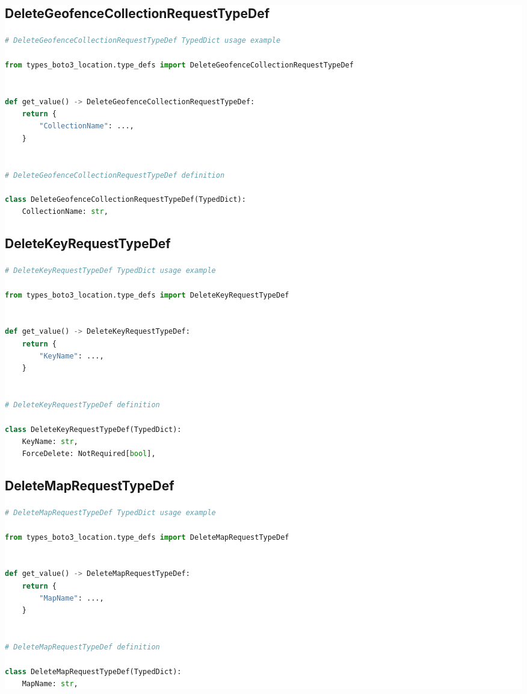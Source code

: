 ## DeleteGeofenceCollectionRequestTypeDef

```python
# DeleteGeofenceCollectionRequestTypeDef TypedDict usage example

from types_boto3_location.type_defs import DeleteGeofenceCollectionRequestTypeDef


def get_value() -> DeleteGeofenceCollectionRequestTypeDef:
    return {
        "CollectionName": ...,
    }


# DeleteGeofenceCollectionRequestTypeDef definition

class DeleteGeofenceCollectionRequestTypeDef(TypedDict):
    CollectionName: str,
```


## DeleteKeyRequestTypeDef

```python
# DeleteKeyRequestTypeDef TypedDict usage example

from types_boto3_location.type_defs import DeleteKeyRequestTypeDef


def get_value() -> DeleteKeyRequestTypeDef:
    return {
        "KeyName": ...,
    }


# DeleteKeyRequestTypeDef definition

class DeleteKeyRequestTypeDef(TypedDict):
    KeyName: str,
    ForceDelete: NotRequired[bool],
```


## DeleteMapRequestTypeDef

```python
# DeleteMapRequestTypeDef TypedDict usage example

from types_boto3_location.type_defs import DeleteMapRequestTypeDef


def get_value() -> DeleteMapRequestTypeDef:
    return {
        "MapName": ...,
    }


# DeleteMapRequestTypeDef definition

class DeleteMapRequestTypeDef(TypedDict):
    MapName: str,
```

